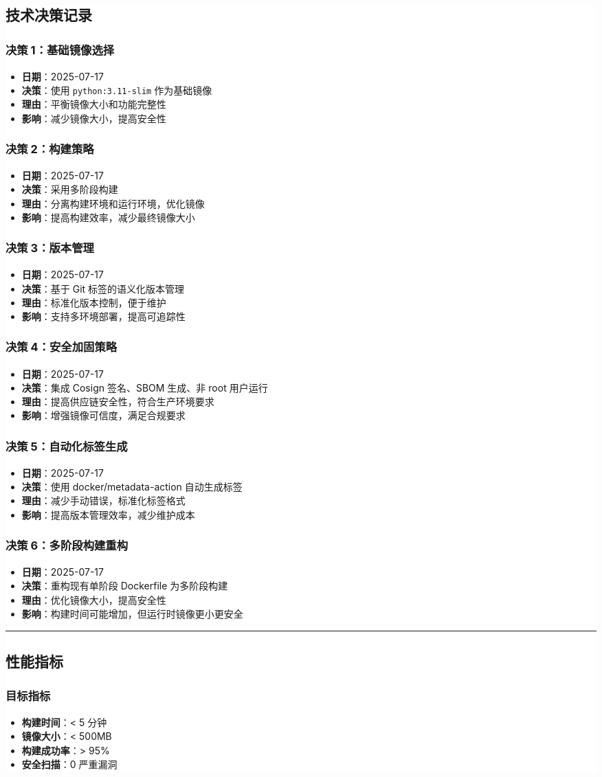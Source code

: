 
## 技术决策记录

### 决策 1：基础镜像选择
- **日期**：2025-07-17
- **决策**：使用 `python:3.11-slim` 作为基础镜像
- **理由**：平衡镜像大小和功能完整性
- **影响**：减少镜像大小，提高安全性

### 决策 2：构建策略
- **日期**：2025-07-17
- **决策**：采用多阶段构建
- **理由**：分离构建环境和运行环境，优化镜像
- **影响**：提高构建效率，减少最终镜像大小

### 决策 3：版本管理
- **日期**：2025-07-17
- **决策**：基于 Git 标签的语义化版本管理
- **理由**：标准化版本控制，便于维护
- **影响**：支持多环境部署，提高可追踪性

### 决策 4：安全加固策略
- **日期**：2025-07-17
- **决策**：集成 Cosign 签名、SBOM 生成、非 root 用户运行
- **理由**：提高供应链安全性，符合生产环境要求
- **影响**：增强镜像可信度，满足合规要求

### 决策 5：自动化标签生成
- **日期**：2025-07-17
- **决策**：使用 docker/metadata-action 自动生成标签
- **理由**：减少手动错误，标准化标签格式
- **影响**：提高版本管理效率，减少维护成本

### 决策 6：多阶段构建重构
- **日期**：2025-07-17
- **决策**：重构现有单阶段 Dockerfile 为多阶段构建
- **理由**：优化镜像大小，提高安全性
- **影响**：构建时间可能增加，但运行时镜像更小更安全

---

## 性能指标

### 目标指标
- **构建时间**：< 5 分钟
- **镜像大小**：< 500MB
- **构建成功率**：> 95%
- **安全扫描**：0 严重漏洞
